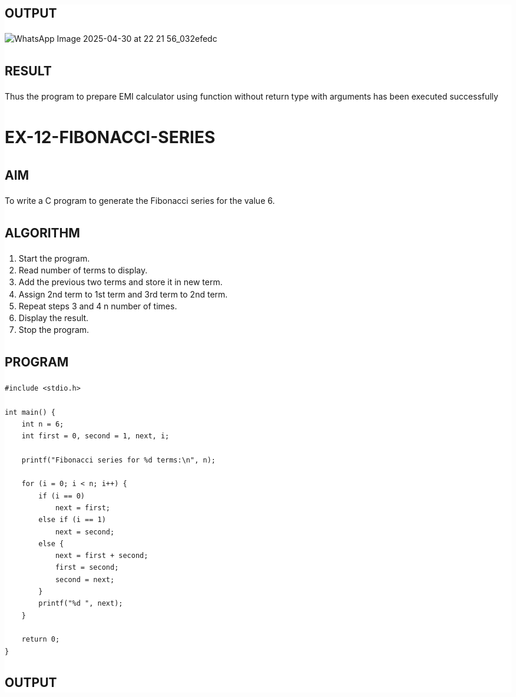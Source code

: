```
```



## OUTPUT
![WhatsApp Image 2025-04-30 at 22 21 56_032efedc](https://github.com/user-attachments/assets/e61e8064-3e48-48f2-871d-b7b03e3b1dce)





## RESULT

Thus the program to prepare EMI calculator using function without return type with arguments has been executed successfully
 
 


# EX-12-FIBONACCI-SERIES
## AIM
To write a C program to generate the Fibonacci series for the value 6.

## ALGORITHM
1.	Start the program.
2.	Read number of terms to display.
3.	Add the previous two terms and store it in new term.
4.	Assign 2nd term to 1st term and 3rd term to 2nd term.
5.	Repeat steps 3 and 4 n number of times.
6.	Display the result.
7.	Stop the program.

## PROGRAM
```
#include <stdio.h>

int main() {
    int n = 6; 
    int first = 0, second = 1, next, i;

    printf("Fibonacci series for %d terms:\n", n);

    for (i = 0; i < n; i++) {
        if (i == 0)
            next = first;
        else if (i == 1)
            next = second;
        else {
            next = first + second;
            first = second;
            second = next;
        }
        printf("%d ", next);
    }

    return 0;
}
```
## OUTPUT
